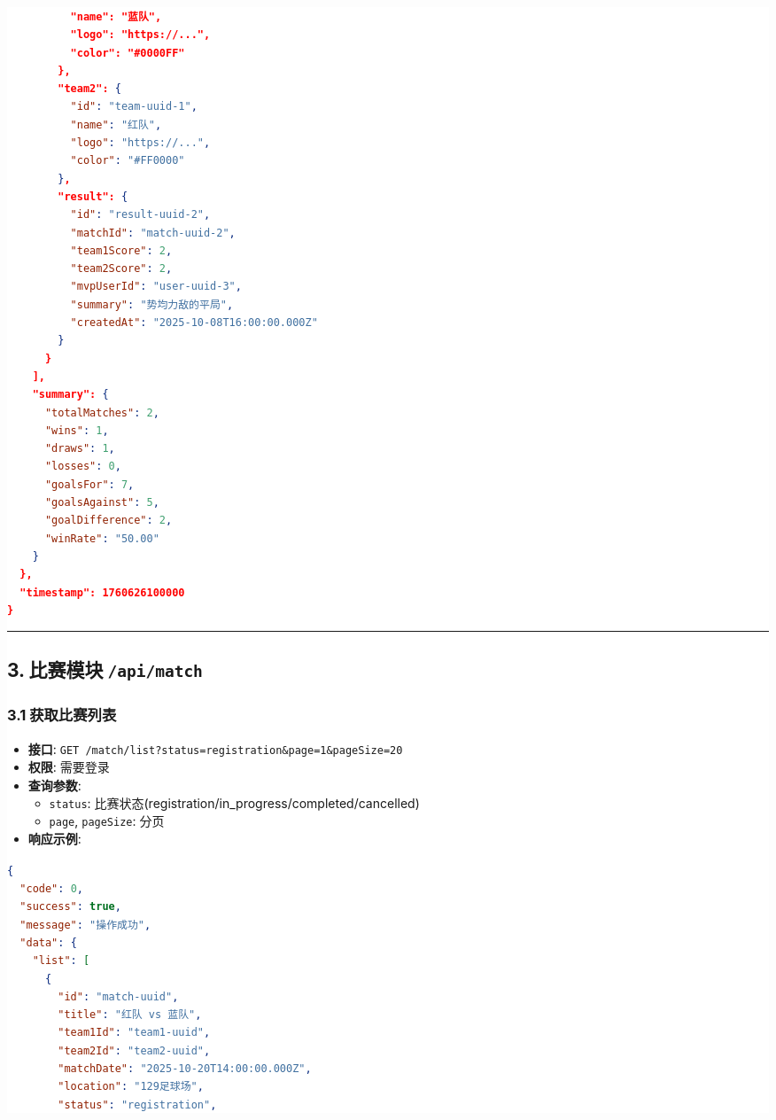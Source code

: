 ```json
          "name": "蓝队",
          "logo": "https://...",
          "color": "#0000FF"
        },
        "team2": {
          "id": "team-uuid-1",
          "name": "红队",
          "logo": "https://...",
          "color": "#FF0000"
        },
        "result": {
          "id": "result-uuid-2",
          "matchId": "match-uuid-2",
          "team1Score": 2,
          "team2Score": 2,
          "mvpUserId": "user-uuid-3",
          "summary": "势均力敌的平局",
          "createdAt": "2025-10-08T16:00:00.000Z"
        }
      }
    ],
    "summary": {
      "totalMatches": 2,
      "wins": 1,
      "draws": 1,
      "losses": 0,
      "goalsFor": 7,
      "goalsAgainst": 5,
      "goalDifference": 2,
      "winRate": "50.00"
    }
  },
  "timestamp": 1760626100000
}
```

---

## 3. 比赛模块 `/api/match`

### 3.1 获取比赛列表
- **接口**: `GET /match/list?status=registration&page=1&pageSize=20`
- **权限**: 需要登录
- **查询参数**:
  - `status`: 比赛状态(registration/in_progress/completed/cancelled)
  - `page`, `pageSize`: 分页
- **响应示例**:
```json
{
  "code": 0,
  "success": true,
  "message": "操作成功",
  "data": {
    "list": [
      {
        "id": "match-uuid",
        "title": "红队 vs 蓝队",
        "team1Id": "team1-uuid",
        "team2Id": "team2-uuid",
        "matchDate": "2025-10-20T14:00:00.000Z",
        "location": "129足球场",
        "status": "registration",
```